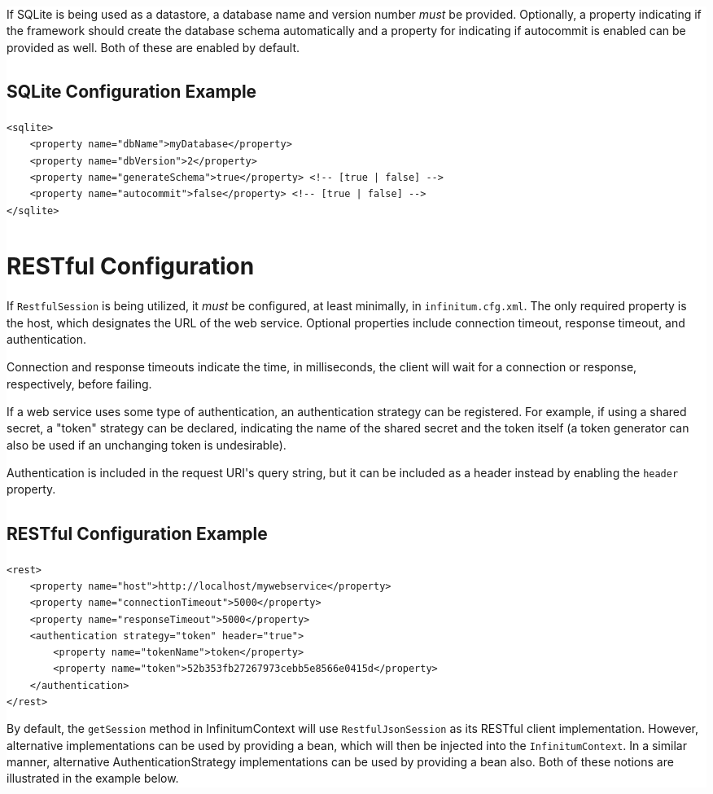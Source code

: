 If SQLite is being used as a datastore, a database name and version number _must_ be provided. Optionally, a property indicating if the framework should create the database schema automatically and a property for indicating if autocommit is enabled can be provided as well. Both of these are enabled by default.

## SQLite Configuration Example ##

```
<sqlite>
    <property name="dbName">myDatabase</property> 
    <property name="dbVersion">2</property>
    <property name="generateSchema">true</property> <!-- [true | false] -->
    <property name="autocommit">false</property> <!-- [true | false] -->
</sqlite>
```

# RESTful Configuration #

If `RestfulSession` is being utilized, it _must_ be configured, at least minimally, in `infinitum.cfg.xml`. The only required property is the host, which designates the URL of the web service. Optional properties include connection timeout, response timeout, and authentication.

Connection and response timeouts indicate the time, in milliseconds, the client will wait for a connection or response, respectively, before failing.

If a web service uses some type of authentication, an authentication strategy can be registered. For example, if using a shared secret, a "token" strategy can be declared, indicating the name of the shared secret and the token itself (a token generator can also be used if an unchanging token is undesirable).

Authentication is included in the request URI's query string, but it can be included as a header instead by enabling the `header` property.

## RESTful Configuration Example ##

```
<rest>
    <property name="host">http://localhost/mywebservice</property>
    <property name="connectionTimeout">5000</property>
    <property name="responseTimeout">5000</property>
    <authentication strategy="token" header="true">
        <property name="tokenName">token</property>
        <property name="token">52b353fb27267973cebb5e8566e0415d</property>
    </authentication>
</rest>
```

By default, the `getSession` method in InfinitumContext will use `RestfulJsonSession` as its RESTful client implementation. However, alternative implementations can be used by providing a bean, which will then be injected into the `InfinitumContext`. In a similar manner, alternative AuthenticationStrategy implementations can be used by providing a bean also. Both of these notions are illustrated in the example below.
